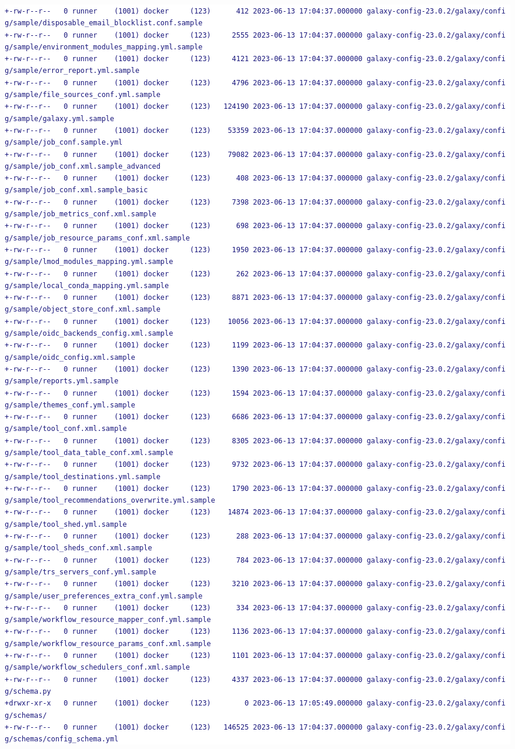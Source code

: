 ```diff
+-rw-r--r--   0 runner    (1001) docker     (123)      412 2023-06-13 17:04:37.000000 galaxy-config-23.0.2/galaxy/config/sample/disposable_email_blocklist.conf.sample
+-rw-r--r--   0 runner    (1001) docker     (123)     2555 2023-06-13 17:04:37.000000 galaxy-config-23.0.2/galaxy/config/sample/environment_modules_mapping.yml.sample
+-rw-r--r--   0 runner    (1001) docker     (123)     4121 2023-06-13 17:04:37.000000 galaxy-config-23.0.2/galaxy/config/sample/error_report.yml.sample
+-rw-r--r--   0 runner    (1001) docker     (123)     4796 2023-06-13 17:04:37.000000 galaxy-config-23.0.2/galaxy/config/sample/file_sources_conf.yml.sample
+-rw-r--r--   0 runner    (1001) docker     (123)   124190 2023-06-13 17:04:37.000000 galaxy-config-23.0.2/galaxy/config/sample/galaxy.yml.sample
+-rw-r--r--   0 runner    (1001) docker     (123)    53359 2023-06-13 17:04:37.000000 galaxy-config-23.0.2/galaxy/config/sample/job_conf.sample.yml
+-rw-r--r--   0 runner    (1001) docker     (123)    79082 2023-06-13 17:04:37.000000 galaxy-config-23.0.2/galaxy/config/sample/job_conf.xml.sample_advanced
+-rw-r--r--   0 runner    (1001) docker     (123)      408 2023-06-13 17:04:37.000000 galaxy-config-23.0.2/galaxy/config/sample/job_conf.xml.sample_basic
+-rw-r--r--   0 runner    (1001) docker     (123)     7398 2023-06-13 17:04:37.000000 galaxy-config-23.0.2/galaxy/config/sample/job_metrics_conf.xml.sample
+-rw-r--r--   0 runner    (1001) docker     (123)      698 2023-06-13 17:04:37.000000 galaxy-config-23.0.2/galaxy/config/sample/job_resource_params_conf.xml.sample
+-rw-r--r--   0 runner    (1001) docker     (123)     1950 2023-06-13 17:04:37.000000 galaxy-config-23.0.2/galaxy/config/sample/lmod_modules_mapping.yml.sample
+-rw-r--r--   0 runner    (1001) docker     (123)      262 2023-06-13 17:04:37.000000 galaxy-config-23.0.2/galaxy/config/sample/local_conda_mapping.yml.sample
+-rw-r--r--   0 runner    (1001) docker     (123)     8871 2023-06-13 17:04:37.000000 galaxy-config-23.0.2/galaxy/config/sample/object_store_conf.xml.sample
+-rw-r--r--   0 runner    (1001) docker     (123)    10056 2023-06-13 17:04:37.000000 galaxy-config-23.0.2/galaxy/config/sample/oidc_backends_config.xml.sample
+-rw-r--r--   0 runner    (1001) docker     (123)     1199 2023-06-13 17:04:37.000000 galaxy-config-23.0.2/galaxy/config/sample/oidc_config.xml.sample
+-rw-r--r--   0 runner    (1001) docker     (123)     1390 2023-06-13 17:04:37.000000 galaxy-config-23.0.2/galaxy/config/sample/reports.yml.sample
+-rw-r--r--   0 runner    (1001) docker     (123)     1594 2023-06-13 17:04:37.000000 galaxy-config-23.0.2/galaxy/config/sample/themes_conf.yml.sample
+-rw-r--r--   0 runner    (1001) docker     (123)     6686 2023-06-13 17:04:37.000000 galaxy-config-23.0.2/galaxy/config/sample/tool_conf.xml.sample
+-rw-r--r--   0 runner    (1001) docker     (123)     8305 2023-06-13 17:04:37.000000 galaxy-config-23.0.2/galaxy/config/sample/tool_data_table_conf.xml.sample
+-rw-r--r--   0 runner    (1001) docker     (123)     9732 2023-06-13 17:04:37.000000 galaxy-config-23.0.2/galaxy/config/sample/tool_destinations.yml.sample
+-rw-r--r--   0 runner    (1001) docker     (123)     1790 2023-06-13 17:04:37.000000 galaxy-config-23.0.2/galaxy/config/sample/tool_recommendations_overwrite.yml.sample
+-rw-r--r--   0 runner    (1001) docker     (123)    14874 2023-06-13 17:04:37.000000 galaxy-config-23.0.2/galaxy/config/sample/tool_shed.yml.sample
+-rw-r--r--   0 runner    (1001) docker     (123)      288 2023-06-13 17:04:37.000000 galaxy-config-23.0.2/galaxy/config/sample/tool_sheds_conf.xml.sample
+-rw-r--r--   0 runner    (1001) docker     (123)      784 2023-06-13 17:04:37.000000 galaxy-config-23.0.2/galaxy/config/sample/trs_servers_conf.yml.sample
+-rw-r--r--   0 runner    (1001) docker     (123)     3210 2023-06-13 17:04:37.000000 galaxy-config-23.0.2/galaxy/config/sample/user_preferences_extra_conf.yml.sample
+-rw-r--r--   0 runner    (1001) docker     (123)      334 2023-06-13 17:04:37.000000 galaxy-config-23.0.2/galaxy/config/sample/workflow_resource_mapper_conf.yml.sample
+-rw-r--r--   0 runner    (1001) docker     (123)     1136 2023-06-13 17:04:37.000000 galaxy-config-23.0.2/galaxy/config/sample/workflow_resource_params_conf.xml.sample
+-rw-r--r--   0 runner    (1001) docker     (123)     1101 2023-06-13 17:04:37.000000 galaxy-config-23.0.2/galaxy/config/sample/workflow_schedulers_conf.xml.sample
+-rw-r--r--   0 runner    (1001) docker     (123)     4337 2023-06-13 17:04:37.000000 galaxy-config-23.0.2/galaxy/config/schema.py
+drwxr-xr-x   0 runner    (1001) docker     (123)        0 2023-06-13 17:05:49.000000 galaxy-config-23.0.2/galaxy/config/schemas/
+-rw-r--r--   0 runner    (1001) docker     (123)   146525 2023-06-13 17:04:37.000000 galaxy-config-23.0.2/galaxy/config/schemas/config_schema.yml
```